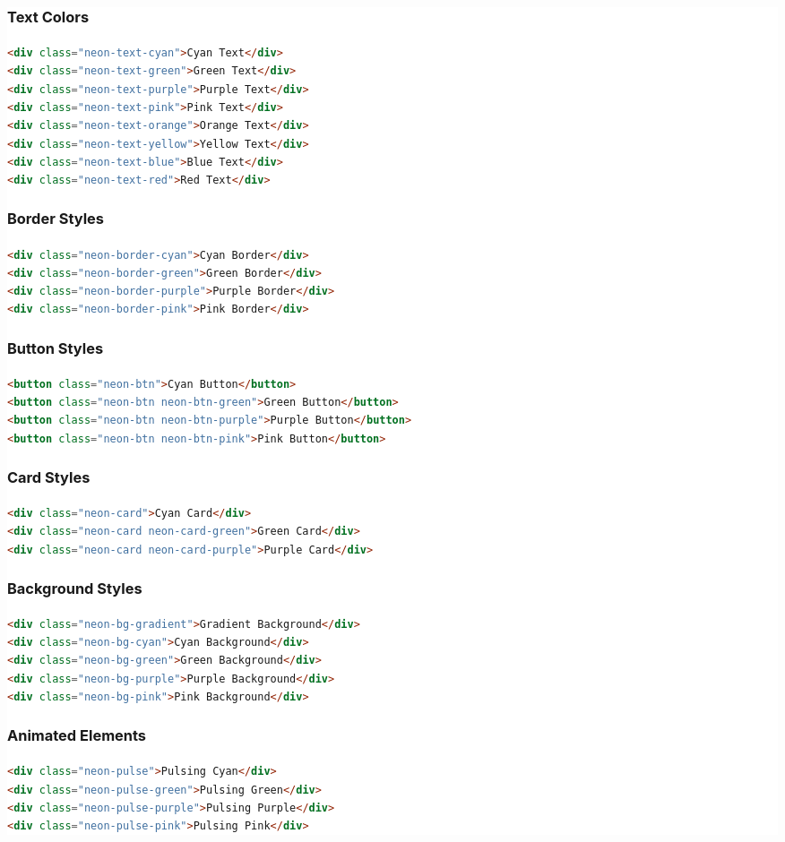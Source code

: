 ### Text Colors
```html
<div class="neon-text-cyan">Cyan Text</div>
<div class="neon-text-green">Green Text</div>
<div class="neon-text-purple">Purple Text</div>
<div class="neon-text-pink">Pink Text</div>
<div class="neon-text-orange">Orange Text</div>
<div class="neon-text-yellow">Yellow Text</div>
<div class="neon-text-blue">Blue Text</div>
<div class="neon-text-red">Red Text</div>
```

### Border Styles
```html
<div class="neon-border-cyan">Cyan Border</div>
<div class="neon-border-green">Green Border</div>
<div class="neon-border-purple">Purple Border</div>
<div class="neon-border-pink">Pink Border</div>
```

### Button Styles
```html
<button class="neon-btn">Cyan Button</button>
<button class="neon-btn neon-btn-green">Green Button</button>
<button class="neon-btn neon-btn-purple">Purple Button</button>
<button class="neon-btn neon-btn-pink">Pink Button</button>
```

### Card Styles
```html
<div class="neon-card">Cyan Card</div>
<div class="neon-card neon-card-green">Green Card</div>
<div class="neon-card neon-card-purple">Purple Card</div>
```

### Background Styles
```html
<div class="neon-bg-gradient">Gradient Background</div>
<div class="neon-bg-cyan">Cyan Background</div>
<div class="neon-bg-green">Green Background</div>
<div class="neon-bg-purple">Purple Background</div>
<div class="neon-bg-pink">Pink Background</div>
```

### Animated Elements
```html
<div class="neon-pulse">Pulsing Cyan</div>
<div class="neon-pulse-green">Pulsing Green</div>
<div class="neon-pulse-purple">Pulsing Purple</div>
<div class="neon-pulse-pink">Pulsing Pink</div>
```
